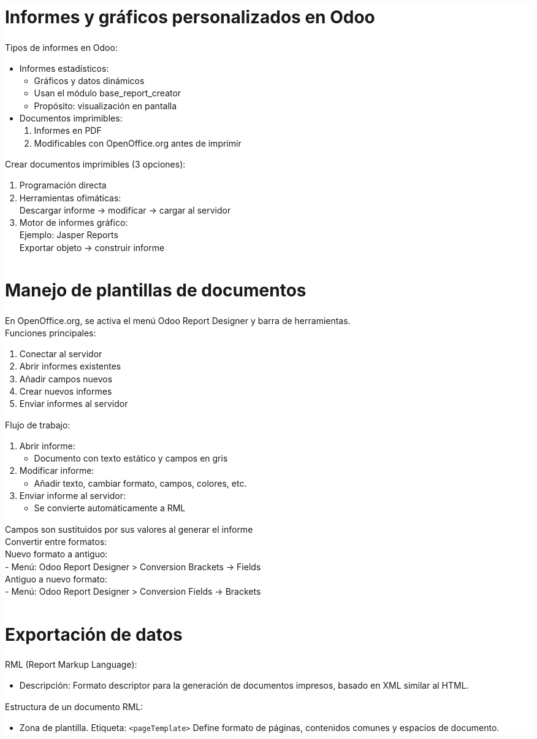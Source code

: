 # Informes y gráficos personalizados en Odoo  
  
Tipos de informes en Odoo:  
- Informes estadísticos:  
	- Gráficos y datos dinámicos  
	- Usan el módulo base_report_creator  
	- Propósito: visualización en pantalla  
-  Documentos imprimibles:  
	1. Informes en PDF  
	2. Modificables con OpenOffice.org antes de imprimir

Crear documentos imprimibles (3 opciones):  
1. Programación directa  
2. Herramientas ofimáticas:  
	Descargar informe → modificar → cargar al servidor  
3. Motor de informes gráfico:  
	Ejemplo: Jasper Reports  
	Exportar objeto → construir informe  
# Manejo de plantillas de documentos
En OpenOffice.org, se activa el menú Odoo Report Designer y barra de herramientas.  
Funciones principales:    
1. Conectar al servidor  
2. Abrir informes existentes  
3. Añadir campos nuevos  
4. Crear nuevos informes  
5. Enviar informes al servidor  

Flujo de trabajo:  
1. Abrir informe:  
	- Documento con texto estático y campos en gris  
2. Modificar informe:  
	- Añadir texto, cambiar formato, campos, colores, etc.  
3. Enviar informe al servidor:  
	- Se convierte automáticamente a RML  

Campos son sustituidos por sus valores al generar el informe  
Convertir entre formatos:  
Nuevo formato a antiguo:  
	- Menú: Odoo Report Designer > Conversion Brackets → Fields  
Antiguo a nuevo formato:  
	- Menú: Odoo Report Designer > Conversion Fields → Brackets  
# Exportación de datos
RML (Report Markup Language):  
- Descripción: Formato descriptor para la generación de documentos impresos, basado en XML similar al HTML. 

Estructura de un documento RML:  
- Zona de plantilla. Etiqueta: `<pageTemplate>` 
	Define formato de páginas, contenidos comunes y espacios de documento.  
